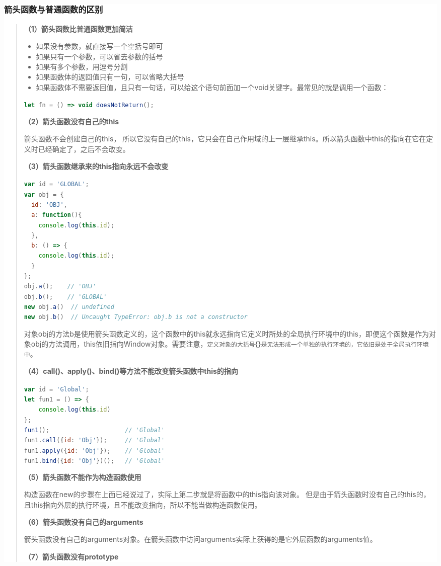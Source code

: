 ### 箭头函数与普通函数的区别

> **（1）箭头函数比普通函数更加简洁**
>
> - 如果没有参数，就直接写一个空括号即可
> - 如果只有一个参数，可以省去参数的括号
> - 如果有多个参数，用逗号分割
> - 如果函数体的返回值只有一句，可以省略大括号
> - 如果函数体不需要返回值，且只有一句话，可以给这个语句前面加一个void关键字。最常见的就是调用一个函数：
>
> ```javascript
> let fn = () => void doesNotReturn();
> ```
>
> **（2）箭头函数没有自己的this**
>
> 箭头函数不会创建自己的this， 所以它没有自己的this，它只会在自己作用域的上一层继承this。所以箭头函数中this的指向在它在定义时已经确定了，之后不会改变。
>
> **（3）箭头函数继承来的this指向永远不会改变**
>
> ```javascript
> var id = 'GLOBAL';
> var obj = {
>   id: 'OBJ',
>   a: function(){
>     console.log(this.id);
>   },
>   b: () => {
>     console.log(this.id);
>   }
> };
> obj.a();    // 'OBJ'
> obj.b();    // 'GLOBAL'
> new obj.a()  // undefined
> new obj.b()  // Uncaught TypeError: obj.b is not a constructor
> ```
>
> 对象obj的方法b是使用箭头函数定义的，这个函数中的this就永远指向它定义时所处的全局执行环境中的this，即便这个函数是作为对象obj的方法调用，this依旧指向Window对象。需要注意，`定义对象的大括号`{}`是无法形成一个单独的执行环境的，它依旧是处于全局执行环境中`。
>
> **（4）call()、apply()、bind()等方法不能改变箭头函数中this的指向**
>
> ```javascript
> var id = 'Global';
> let fun1 = () => {
>     console.log(this.id)
> };
> fun1();                     // 'Global'
> fun1.call({id: 'Obj'});     // 'Global'
> fun1.apply({id: 'Obj'});    // 'Global'
> fun1.bind({id: 'Obj'})();   // 'Global'
> ```
>
> **（5）箭头函数不能作为构造函数使用**
>
> 构造函数在new的步骤在上面已经说过了，实际上第二步就是将函数中的this指向该对象。 但是由于箭头函数时没有自己的this的，且this指向外层的执行环境，且不能改变指向，所以不能当做构造函数使用。
>
> **（6）箭头函数没有自己的arguments**
>
> 箭头函数没有自己的arguments对象。在箭头函数中访问arguments实际上获得的是它外层函数的arguments值。
>
> **（7）箭头函数没有prototype**